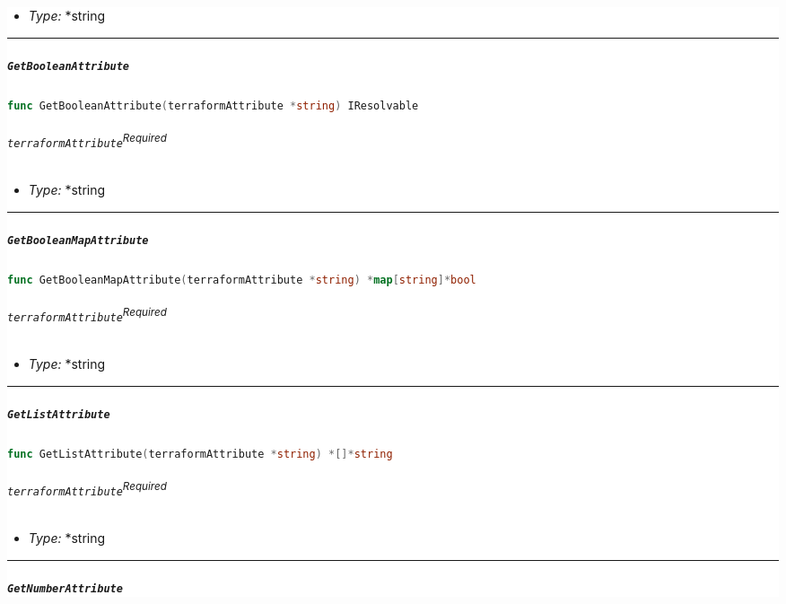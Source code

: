 - *Type:* *string

---

##### `GetBooleanAttribute` <a name="GetBooleanAttribute" id="@cdktf/provider-opentelekomcloud.ltsStreamV2.LtsStreamV2.getBooleanAttribute"></a>

```go
func GetBooleanAttribute(terraformAttribute *string) IResolvable
```

###### `terraformAttribute`<sup>Required</sup> <a name="terraformAttribute" id="@cdktf/provider-opentelekomcloud.ltsStreamV2.LtsStreamV2.getBooleanAttribute.parameter.terraformAttribute"></a>

- *Type:* *string

---

##### `GetBooleanMapAttribute` <a name="GetBooleanMapAttribute" id="@cdktf/provider-opentelekomcloud.ltsStreamV2.LtsStreamV2.getBooleanMapAttribute"></a>

```go
func GetBooleanMapAttribute(terraformAttribute *string) *map[string]*bool
```

###### `terraformAttribute`<sup>Required</sup> <a name="terraformAttribute" id="@cdktf/provider-opentelekomcloud.ltsStreamV2.LtsStreamV2.getBooleanMapAttribute.parameter.terraformAttribute"></a>

- *Type:* *string

---

##### `GetListAttribute` <a name="GetListAttribute" id="@cdktf/provider-opentelekomcloud.ltsStreamV2.LtsStreamV2.getListAttribute"></a>

```go
func GetListAttribute(terraformAttribute *string) *[]*string
```

###### `terraformAttribute`<sup>Required</sup> <a name="terraformAttribute" id="@cdktf/provider-opentelekomcloud.ltsStreamV2.LtsStreamV2.getListAttribute.parameter.terraformAttribute"></a>

- *Type:* *string

---

##### `GetNumberAttribute` <a name="GetNumberAttribute" id="@cdktf/provider-opentelekomcloud.ltsStreamV2.LtsStreamV2.getNumberAttribute"></a>
